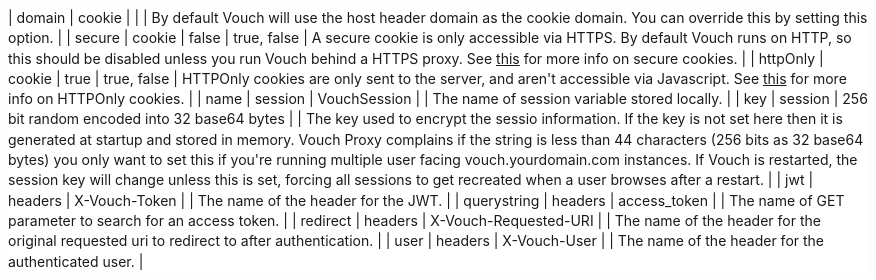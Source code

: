 | domain        | cookie  |                                             |                                                | By default Vouch will use the host header domain as the cookie domain.  You can override this by setting this option.                                                                                                                                                                                                                                                                                                                                                                                                                      |
| secure        | cookie  | false                                       | true, false                                    | A secure cookie is only accessible via HTTPS.  By default Vouch runs on HTTP, so this should be disabled unless you run Vouch behind a HTTPS proxy.  See [this](https://developer.mozilla.org/en-US/docs/Web/HTTP/Cookies#Secure_and_HttpOnly_cookies) for more info on secure cookies.                                                                                                                                                                                                                                                    |
| httpOnly      | cookie  | true                                        | true, false                                    | HTTPOnly cookies are only sent to the server, and aren't accessible via Javascript.  See [this](https://developer.mozilla.org/en-US/docs/Web/HTTP/Cookies#Secure_and_HttpOnly_cookies) for more info on HTTPOnly cookies.                                                                                                                                                                                                                                                                                                                  |
| name          | session | VouchSession                                |                                                | The name of session variable stored locally.                                                                                                                                                                                                                                                                                                                                                                                                                                                                                               |
| key           | session | 256 bit random encoded into 32 base64 bytes |                                                | The key used to encrypt the sessio information.  If the key is not set here then it is generated at startup and stored in memory. Vouch Proxy complains if the string is less than 44 characters (256 bits as 32 base64 bytes) you only want to set this if you're running multiple user facing vouch.yourdomain.com instances.  If Vouch is restarted, the session key will change unless this is set, forcing all sessions to get recreated when a user browses after a restart.                                                         |
| jwt           | headers | X-Vouch-Token                               |                                                | The name of the header for the JWT.                                                                                                                                                                                                                                                                                                                                                                                                                                                                                                        |
| querystring   | headers | access_token                                |                                                | The name of GET parameter to search for an access token.                                                                                                                                                                                                                                                                                                                                                                                                                                                                                   |
| redirect      | headers | X-Vouch-Requested-URI                       |                                                | The name of the header for the original requested uri to redirect to after authentication.                                                                                                                                                                                                                                                                                                                                                                                                                                                 |
| user          | headers | X-Vouch-User                                |                                                | The name of the header for the authenticated user.                                                                                                                                                                                                                                                                                                                                                                                                                                                                                         |